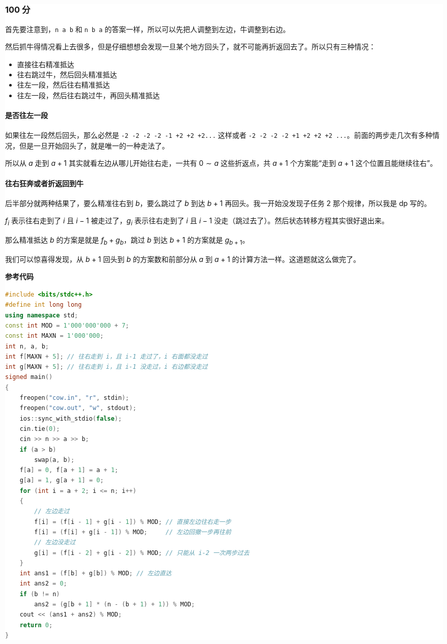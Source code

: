 ### 100 分

首先要注意到，`n a b` 和 `n b a` 的答案一样，所以可以先把人调整到左边，牛调整到右边。

然后抓牛得情况看上去很多，但是仔细想想会发现一旦某个地方回头了，就不可能再折返回去了。所以只有三种情况：

- 直接往右精准抵达
- 往右跳过牛，然后回头精准抵达
- 往左一段，然后往右精准抵达
- 往左一段，然后往右跳过牛，再回头精准抵达

#### 是否往左一段

如果往左一段然后回头，那么必然是 `-2 -2 -2 -2 -1 +2 +2 +2...` 这样或者 `-2 -2 -2 -2 +1 +2 +2 +2 ...`。前面的两步走几次有多种情况，但是一旦开始回头了，就是唯一的一种走法了。

所以从 $a$ 走到 $a+1$ 其实就看左边从哪儿开始往右走，一共有 $0\sim a$ 这些折返点，共 $a+1$ 个方案能“走到 $a+1$ 这个位置且能继续往右”。

#### 往右狂奔或者折返回到牛

后半部分就两种结果了，要么精准往右到 $b$，要么跳过了 $b$ 到达 $b+1$ 再回头。我一开始没发现子任务 2 那个规律，所以我是 dp 写的。

$f_i$ 表示往右走到了 $i$ 且 $i-1$ 被走过了，$g_i$ 表示往右走到了 $i$ 且 $i-1$ 没走（跳过去了）。然后状态转移方程其实很好退出来。

那么精准抵达 $b$ 的方案是就是 $f_b+g_b$，跳过 $b$ 到达 $b+1$ 的方案就是 $g_{b+1}$。

我们可以惊喜得发现，从 $b+1$ 回头到 $b$ 的方案数和前部分从 $a$ 到 $a+1$ 的计算方法一样。这道题就这么做完了。

**参考代码**

```cpp
#include <bits/stdc++.h>
#define int long long
using namespace std;
const int MOD = 1'000'000'000 + 7;
const int MAXN = 1'000'000;
int n, a, b;
int f[MAXN + 5]; // 往右走到 i，且 i-1 走过了，i 右面都没走过
int g[MAXN + 5]; // 往右走到 i，且 i-1 没走过，i 右边都没走过
signed main()
{
    freopen("cow.in", "r", stdin);
    freopen("cow.out", "w", stdout);
    ios::sync_with_stdio(false);
    cin.tie(0);
    cin >> n >> a >> b;
    if (a > b)
        swap(a, b);
    f[a] = 0, f[a + 1] = a + 1;
    g[a] = 1, g[a + 1] = 0;
    for (int i = a + 2; i <= n; i++)
    {
        // 左边走过
        f[i] = (f[i - 1] + g[i - 1]) % MOD; // 直接左边往右走一步
        f[i] = (f[i] + g[i - 1]) % MOD;     // 左边回撤一步再往前
        // 左边没走过
        g[i] = (f[i - 2] + g[i - 2]) % MOD; // 只能从 i-2 一次两步过去
    }
    int ans1 = (f[b] + g[b]) % MOD; // 左边直达
    int ans2 = 0;
    if (b != n)
        ans2 = (g[b + 1] * (n - (b + 1) + 1)) % MOD;
    cout << (ans1 + ans2) % MOD;
    return 0;
}
```
